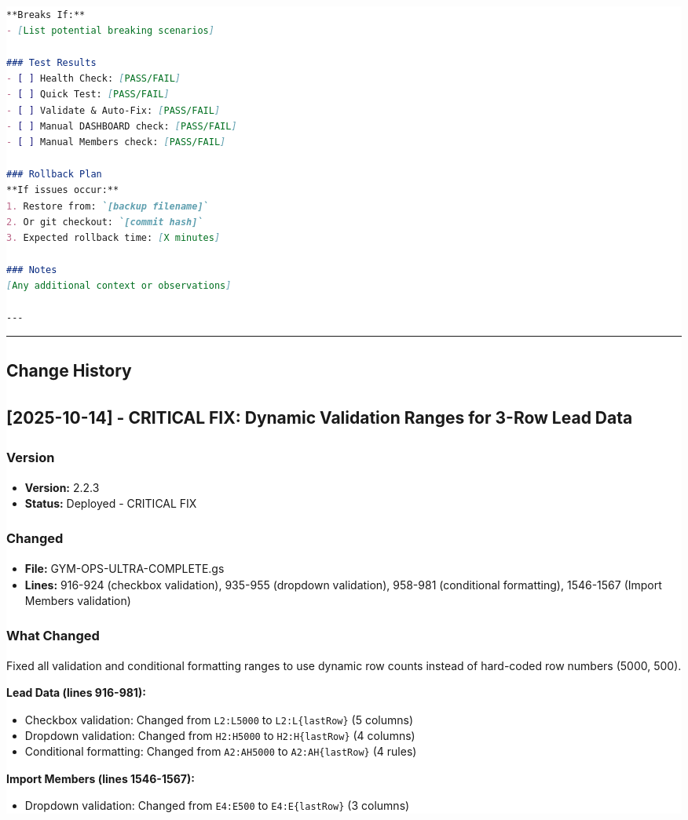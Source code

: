 ```markdown
**Breaks If:**
- [List potential breaking scenarios]

### Test Results
- [ ] Health Check: [PASS/FAIL]
- [ ] Quick Test: [PASS/FAIL]
- [ ] Validate & Auto-Fix: [PASS/FAIL]
- [ ] Manual DASHBOARD check: [PASS/FAIL]
- [ ] Manual Members check: [PASS/FAIL]

### Rollback Plan
**If issues occur:**
1. Restore from: `[backup filename]`
2. Or git checkout: `[commit hash]`
3. Expected rollback time: [X minutes]

### Notes
[Any additional context or observations]

---
```

---

## Change History

## [2025-10-14] - CRITICAL FIX: Dynamic Validation Ranges for 3-Row Lead Data

### Version
- **Version:** 2.2.3
- **Status:** Deployed - CRITICAL FIX

### Changed
- **File:** GYM-OPS-ULTRA-COMPLETE.gs
- **Lines:** 916-924 (checkbox validation), 935-955 (dropdown validation), 958-981 (conditional formatting), 1546-1567 (Import Members validation)

### What Changed
Fixed all validation and conditional formatting ranges to use dynamic row counts instead of hard-coded row numbers (5000, 500).

**Lead Data (lines 916-981):**
- Checkbox validation: Changed from `L2:L5000` to `L2:L{lastRow}` (5 columns)
- Dropdown validation: Changed from `H2:H5000` to `H2:H{lastRow}` (4 columns)
- Conditional formatting: Changed from `A2:AH5000` to `A2:AH{lastRow}` (4 rules)

**Import Members (lines 1546-1567):**
- Dropdown validation: Changed from `E4:E500` to `E4:E{lastRow}` (3 columns)
